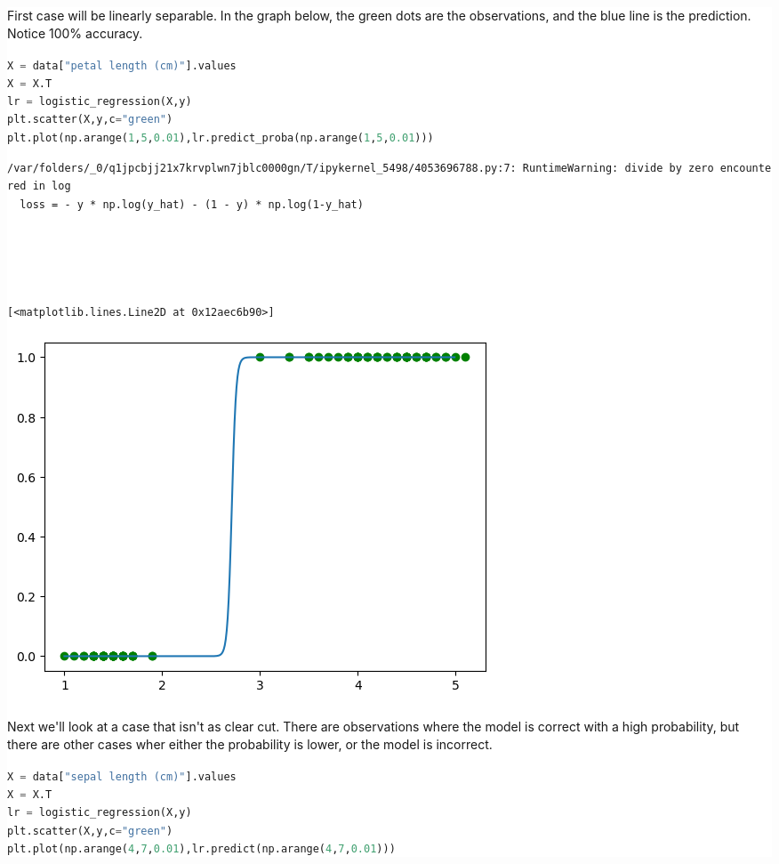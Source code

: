 First case will be linearly separable. In the graph below, the green dots are the observations, and the blue line is the prediction. Notice 100% accuracy.


```python
X = data["petal length (cm)"].values
X = X.T
lr = logistic_regression(X,y)
plt.scatter(X,y,c="green")
plt.plot(np.arange(1,5,0.01),lr.predict_proba(np.arange(1,5,0.01)))
```

    /var/folders/_0/q1jpcbjj21x7krvplwn7jblc0000gn/T/ipykernel_5498/4053696788.py:7: RuntimeWarning: divide by zero encountered in log
      loss = - y * np.log(y_hat) - (1 - y) * np.log(1-y_hat)





    [<matplotlib.lines.Line2D at 0x12aec6b90>]




    
![png](./logistic_regression_23_2.png)
    


Next we'll look at a case that isn't as clear cut. There are observations where the model is correct with a high probability, but there are other cases wher either the probability is lower, or the model is incorrect. 


```python
X = data["sepal length (cm)"].values
X = X.T
lr = logistic_regression(X,y)
plt.scatter(X,y,c="green")
plt.plot(np.arange(4,7,0.01),lr.predict(np.arange(4,7,0.01)))
```
